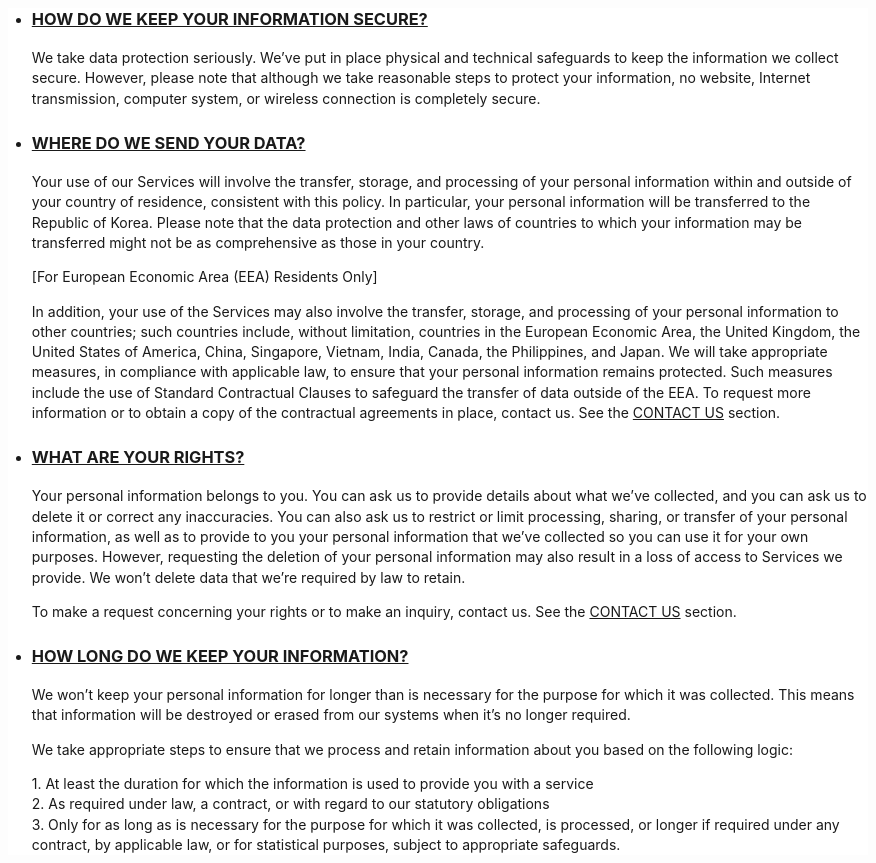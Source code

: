 *   ### [HOW DO WE KEEP YOUR INFORMATION SECURE?](javascript:void(0))
    
    We take data protection seriously. We’ve put in place physical and technical safeguards to keep the information we collect secure. However, please note that although we take reasonable steps to protect your information, no website, Internet transmission, computer system, or wireless connection is completely secure.
    
*   ### [WHERE DO WE SEND YOUR DATA?](javascript:void(0))
    
    Your use of our Services will involve the transfer, storage, and processing of your personal information within and outside of your country of residence, consistent with this policy. In particular, your personal information will be transferred to the Republic of Korea. Please note that the data protection and other laws of countries to which your information may be transferred might not be as comprehensive as those in your country.
    
      
    
    \[For European Economic Area (EEA) Residents Only\]
    
      
    
    In addition, your use of the Services may also involve the transfer, storage, and processing of your personal information to other countries; such countries include, without limitation, countries in the European Economic Area, the United Kingdom, the United States of America, China, Singapore, Vietnam, India, Canada, the Philippines, and Japan. We will take appropriate measures, in compliance with applicable law, to ensure that your personal information remains protected. Such measures include the use of Standard Contractual Clauses to safeguard the transfer of data outside of the EEA. To request more information or to obtain a copy of the contractual agreements in place, contact us. See the [CONTACT US](#privacy-ctns-eleven) section.
    
*   ### [WHAT ARE YOUR RIGHTS?](javascript:void(0))
    
    Your personal information belongs to you. You can ask us to provide details about what we’ve collected, and you can ask us to delete it or correct any inaccuracies. You can also ask us to restrict or limit processing, sharing, or transfer of your personal information, as well as to provide to you your personal information that we’ve collected so you can use it for your own purposes. However, requesting the deletion of your personal information may also result in a loss of access to Services we provide. We won’t delete data that we’re required by law to retain.
    
      
    
    To make a request concerning your rights or to make an inquiry, contact us. See the [CONTACT US](#privacy-ctns-eleven) section.
    
*   ### [HOW LONG DO WE KEEP YOUR INFORMATION?](javascript:void(0))
    
    We won’t keep your personal information for longer than is necessary for the purpose for which it was collected. This means that information will be destroyed or erased from our systems when it’s no longer required.
    
      
    
    We take appropriate steps to ensure that we process and retain information about you based on the following logic:
    
      
    
    1\. At least the duration for which the information is used to provide you with a service  
    2\. As required under law, a contract, or with regard to our statutory obligations  
    3\. Only for as long as is necessary for the purpose for which it was collected, is processed, or longer if required under any contract, by applicable law, or for statistical purposes, subject to appropriate safeguards.
    